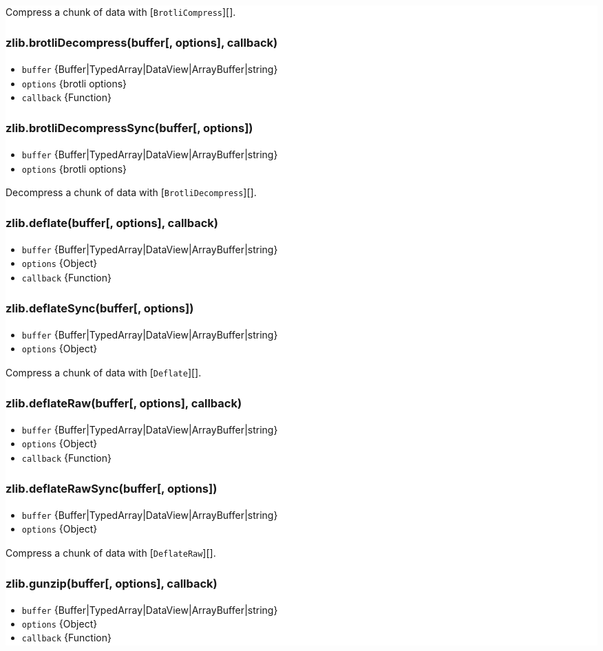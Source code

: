 Compress a chunk of data with [`BrotliCompress`][].

### zlib.brotliDecompress(buffer[, options], callback)



* `buffer` {Buffer|TypedArray|DataView|ArrayBuffer|string}
* `options` {brotli options}
* `callback` {Function}

### zlib.brotliDecompressSync(buffer[, options])



* `buffer` {Buffer|TypedArray|DataView|ArrayBuffer|string}
* `options` {brotli options}

Decompress a chunk of data with [`BrotliDecompress`][].

### zlib.deflate(buffer[, options], callback)



* `buffer` {Buffer|TypedArray|DataView|ArrayBuffer|string}
* `options` {Object}
* `callback` {Function}

### zlib.deflateSync(buffer[, options])



* `buffer` {Buffer|TypedArray|DataView|ArrayBuffer|string}
* `options` {Object}

Compress a chunk of data with [`Deflate`][].

### zlib.deflateRaw(buffer[, options], callback)



* `buffer` {Buffer|TypedArray|DataView|ArrayBuffer|string}
* `options` {Object}
* `callback` {Function}

### zlib.deflateRawSync(buffer[, options])



* `buffer` {Buffer|TypedArray|DataView|ArrayBuffer|string}
* `options` {Object}

Compress a chunk of data with [`DeflateRaw`][].

### zlib.gunzip(buffer[, options], callback)



* `buffer` {Buffer|TypedArray|DataView|ArrayBuffer|string}
* `options` {Object}
* `callback` {Function}
